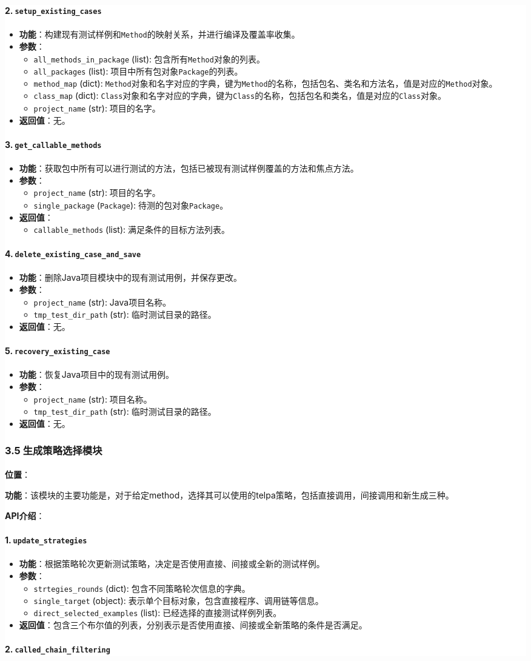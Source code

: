 #### 2. `setup_existing_cases`

- **功能**：构建现有测试样例和`Method`的映射关系，并进行编译及覆盖率收集。
- **参数**：
  - `all_methods_in_package` (list): 包含所有`Method`对象的列表。
  - `all_packages` (list): 项目中所有包对象`Package`的列表。
  - `method_map` (dict): `Method`对象和名字对应的字典，键为`Method`的名称，包括包名、类名和方法名，值是对应的`Method`对象。
  - `class_map` (dict): `Class`对象和名字对应的字典，键为`Class`的名称，包括包名和类名，值是对应的`Class`对象。
  - `project_name` (str): 项目的名字。
- **返回值**：无。

#### 3. `get_callable_methods`

- **功能**：获取包中所有可以进行测试的方法，包括已被现有测试样例覆盖的方法和焦点方法。
- **参数**：
  - `project_name` (str): 项目的名字。
  - `single_package` (`Package`): 待测的包对象`Package`。
- **返回值**：
  - `callable_methods` (list): 满足条件的目标方法列表。

#### 4.  `delete_existing_case_and_save`

- **功能**：删除Java项目模块中的现有测试用例，并保存更改。
- **参数**：
  - `project_name` (str): Java项目名称。
  - `tmp_test_dir_path` (str): 临时测试目录的路径。
- **返回值**：无。

####  5.  `recovery_existing_case`

- **功能**：恢复Java项目中的现有测试用例。
- **参数**：
  - `project_name` (str): 项目名称。
  - `tmp_test_dir_path` (str): 临时测试目录的路径。
- **返回值**：无。



### 3.5 生成策略选择模块

**位置**：

**功能**：该模块的主要功能是，对于给定method，选择其可以使用的telpa策略，包括直接调用，间接调用和新生成三种。

**API介绍**：

####  1. `update_strategies`

- **功能**：根据策略轮次更新测试策略，决定是否使用直接、间接或全新的测试样例。
- **参数**：
  - `strtegies_rounds` (dict): 包含不同策略轮次信息的字典。
  - `single_target` (object): 表示单个目标对象，包含直接程序、调用链等信息。
  - `direct_selected_examples` (list): 已经选择的直接测试样例列表。
- **返回值**：包含三个布尔值的列表，分别表示是否使用直接、间接或全新策略的条件是否满足。

#### 2. `called_chain_filtering`
